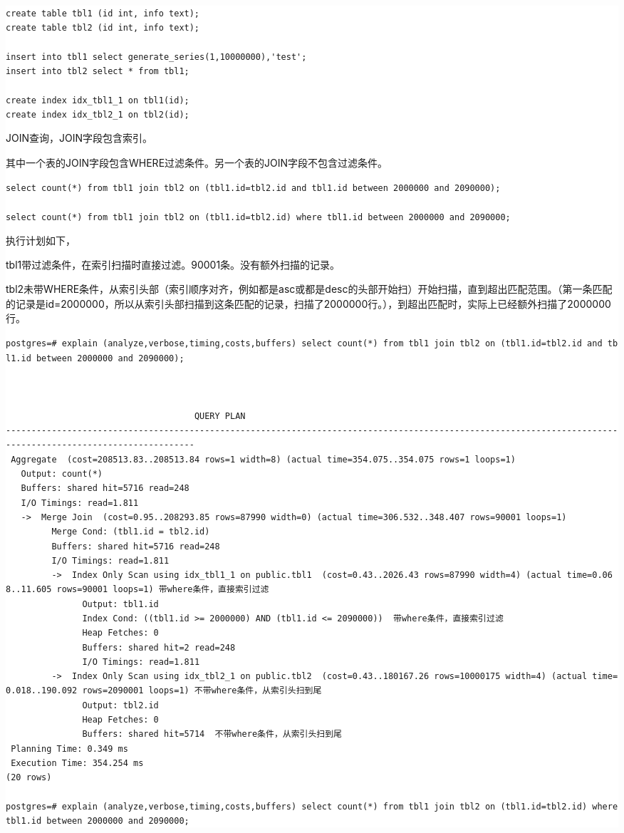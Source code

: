 ```  
create table tbl1 (id int, info text);  
create table tbl2 (id int, info text);  
  
insert into tbl1 select generate_series(1,10000000),'test';  
insert into tbl2 select * from tbl1;  
  
create index idx_tbl1_1 on tbl1(id);  
create index idx_tbl2_1 on tbl2(id);  
```  
  
JOIN查询，JOIN字段包含索引。  
  
其中一个表的JOIN字段包含WHERE过滤条件。另一个表的JOIN字段不包含过滤条件。  
  
```  
select count(*) from tbl1 join tbl2 on (tbl1.id=tbl2.id and tbl1.id between 2000000 and 2090000);  
  
select count(*) from tbl1 join tbl2 on (tbl1.id=tbl2.id) where tbl1.id between 2000000 and 2090000;  
```  
  
执行计划如下，  
  
tbl1带过滤条件，在索引扫描时直接过滤。90001条。没有额外扫描的记录。  
  
tbl2未带WHERE条件，从索引头部（索引顺序对齐，例如都是asc或都是desc的头部开始扫）开始扫描，直到超出匹配范围。（第一条匹配的记录是id=2000000，所以从索引头部扫描到这条匹配的记录，扫描了2000000行。），到超出匹配时，实际上已经额外扫描了2000000行。  
  
```  
postgres=# explain (analyze,verbose,timing,costs,buffers) select count(*) from tbl1 join tbl2 on (tbl1.id=tbl2.id and tbl1.id between 2000000 and 2090000);  
  
  
									   
									 QUERY PLAN                                                                            
-------------------------------------------------------------------------------------------------------------------------------------------------------------  
 Aggregate  (cost=208513.83..208513.84 rows=1 width=8) (actual time=354.075..354.075 rows=1 loops=1)  
   Output: count(*)  
   Buffers: shared hit=5716 read=248  
   I/O Timings: read=1.811  
   ->  Merge Join  (cost=0.95..208293.85 rows=87990 width=0) (actual time=306.532..348.407 rows=90001 loops=1)  
         Merge Cond: (tbl1.id = tbl2.id)  
         Buffers: shared hit=5716 read=248  
         I/O Timings: read=1.811  
         ->  Index Only Scan using idx_tbl1_1 on public.tbl1  (cost=0.43..2026.43 rows=87990 width=4) (actual time=0.068..11.605 rows=90001 loops=1) 带where条件，直接索引过滤  
               Output: tbl1.id  
               Index Cond: ((tbl1.id >= 2000000) AND (tbl1.id <= 2090000))  带where条件，直接索引过滤  
               Heap Fetches: 0  
               Buffers: shared hit=2 read=248  
               I/O Timings: read=1.811  
         ->  Index Only Scan using idx_tbl2_1 on public.tbl2  (cost=0.43..180167.26 rows=10000175 width=4) (actual time=0.018..190.092 rows=2090001 loops=1) 不带where条件，从索引头扫到尾  
               Output: tbl2.id  
               Heap Fetches: 0  
               Buffers: shared hit=5714  不带where条件，从索引头扫到尾  
 Planning Time: 0.349 ms  
 Execution Time: 354.254 ms  
(20 rows)  
  
postgres=# explain (analyze,verbose,timing,costs,buffers) select count(*) from tbl1 join tbl2 on (tbl1.id=tbl2.id) where tbl1.id between 2000000 and 2090000;  
```